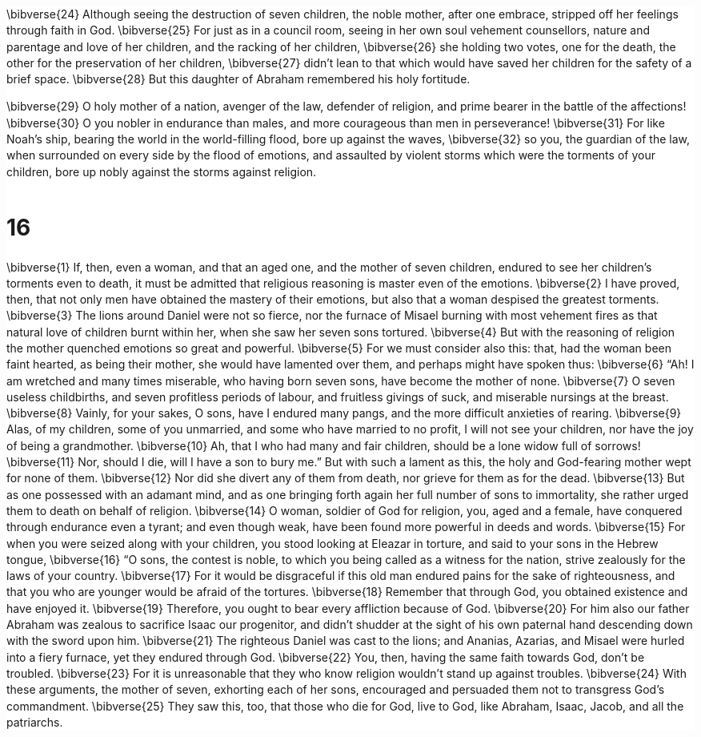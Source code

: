 \bibverse{24} Although seeing the destruction of seven children, the noble mother, after one embrace, stripped off her feelings through faith in God. \bibverse{25} For just as in a council room, seeing in her own soul vehement counsellors, nature and parentage and love of her children, and the racking of her children, \bibverse{26} she holding two votes, one for the death, the other for the preservation of her children, \bibverse{27} didn’t lean to that which would have saved her children for the safety of a brief space. \bibverse{28} But this daughter of Abraham remembered his holy fortitude. 

\bibverse{29} O holy mother of a nation, avenger of the law, defender of religion, and prime bearer in the battle of the affections! \bibverse{30} O you nobler in endurance than males, and more courageous than men in perseverance! \bibverse{31} For like Noah’s ship, bearing the world in the world-filling flood, bore up against the waves, \bibverse{32} so you, the guardian of the law, when surrounded on every side by the flood of emotions, and assaulted by violent storms which were the torments of your children, bore up nobly against the storms against religion. 

# 16 
\bibverse{1} If, then, even a woman, and that an aged one, and the mother of seven children, endured to see her children’s torments even to death, it must be admitted that religious reasoning is master even of the emotions. \bibverse{2} I have proved, then, that not only men have obtained the mastery of their emotions, but also that a woman despised the greatest torments. \bibverse{3} The lions around Daniel were not so fierce, nor the furnace of Misael burning with most vehement fires as that natural love of children burnt within her, when she saw her seven sons tortured. \bibverse{4} But with the reasoning of religion the mother quenched emotions so great and powerful. \bibverse{5} For we must consider also this: that, had the woman been faint hearted, as being their mother, she would have lamented over them, and perhaps might have spoken thus: \bibverse{6} “Ah! I am wretched and many times miserable, who having born seven sons, have become the mother of none. \bibverse{7} O seven useless childbirths, and seven profitless periods of labour, and fruitless givings of suck, and miserable nursings at the breast. \bibverse{8} Vainly, for your sakes, O sons, have I endured many pangs, and the more difficult anxieties of rearing. \bibverse{9} Alas, of my children, some of you unmarried, and some who have married to no profit, I will not see your children, nor have the joy of being a grandmother. \bibverse{10} Ah, that I who had many and fair children, should be a lone widow full of sorrows! \bibverse{11} Nor, should I die, will I have a son to bury me.” But with such a lament as this, the holy and God-fearing mother wept for none of them. \bibverse{12} Nor did she divert any of them from death, nor grieve for them as for the dead. \bibverse{13} But as one possessed with an adamant mind, and as one bringing forth again her full number of sons to immortality, she rather urged them to death on behalf of religion. \bibverse{14} O woman, soldier of God for religion, you, aged and a female, have conquered through endurance even a tyrant; and even though weak, have been found more powerful in deeds and words. \bibverse{15} For when you were seized along with your children, you stood looking at Eleazar in torture, and said to your sons in the Hebrew tongue, \bibverse{16} “O sons, the contest is noble, to which you being called as a witness for the nation, strive zealously for the laws of your country. \bibverse{17} For it would be disgraceful if this old man endured pains for the sake of righteousness, and that you who are younger would be afraid of the tortures. \bibverse{18} Remember that through God, you obtained existence and have enjoyed it. \bibverse{19} Therefore, you ought to bear every affliction because of God. \bibverse{20} For him also our father Abraham was zealous to sacrifice Isaac our progenitor, and didn’t shudder at the sight of his own paternal hand descending down with the sword upon him. \bibverse{21} The righteous Daniel was cast to the lions; and Ananias, Azarias, and Misael were hurled into a fiery furnace, yet they endured through God. \bibverse{22} You, then, having the same faith towards God, don’t be troubled. \bibverse{23} For it is unreasonable that they who know religion wouldn’t stand up against troubles. \bibverse{24} With these arguments, the mother of seven, exhorting each of her sons, encouraged and persuaded them not to transgress God’s commandment. \bibverse{25} They saw this, too, that those who die for God, live to God, like Abraham, Isaac, Jacob, and all the patriarchs. 
